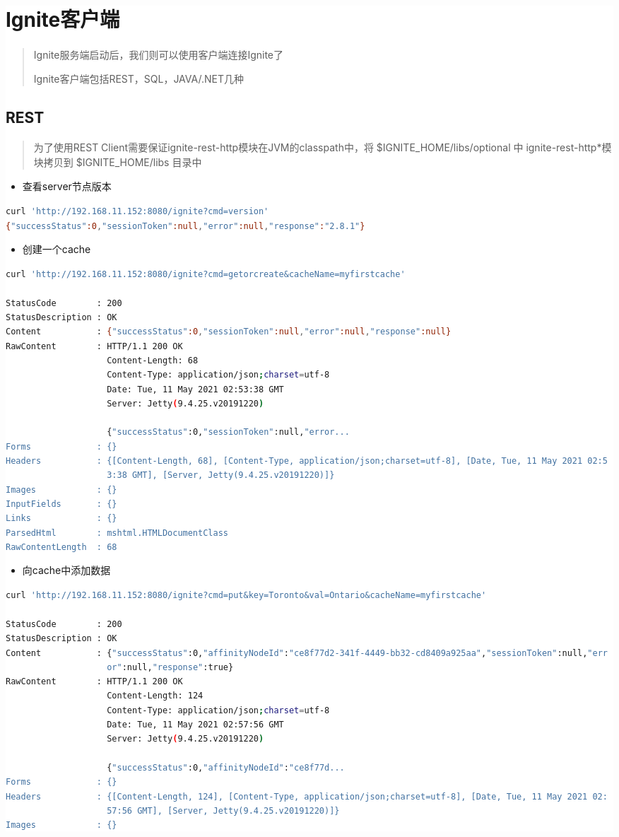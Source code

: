 # Ignite客户端

> Ignite服务端启动后，我们则可以使用客户端连接Ignite了
>
> Ignite客户端包括REST，SQL，JAVA/.NET几种

## REST

> 为了使用REST Client需要保证ignite-rest-http模块在JVM的classpath中，将 $IGNITE_HOME/libs/optional 中 ignite-rest-http*模块拷贝到 $IGNITE_HOME/libs 目录中

- 查看server节点版本

```sh
curl 'http://192.168.11.152:8080/ignite?cmd=version'
{"successStatus":0,"sessionToken":null,"error":null,"response":"2.8.1"}
```

- 创建一个cache

```sh
curl 'http://192.168.11.152:8080/ignite?cmd=getorcreate&cacheName=myfirstcache'

StatusCode        : 200
StatusDescription : OK
Content           : {"successStatus":0,"sessionToken":null,"error":null,"response":null}
RawContent        : HTTP/1.1 200 OK
                    Content-Length: 68
                    Content-Type: application/json;charset=utf-8
                    Date: Tue, 11 May 2021 02:53:38 GMT
                    Server: Jetty(9.4.25.v20191220)

                    {"successStatus":0,"sessionToken":null,"error...
Forms             : {}
Headers           : {[Content-Length, 68], [Content-Type, application/json;charset=utf-8], [Date, Tue, 11 May 2021 02:5
                    3:38 GMT], [Server, Jetty(9.4.25.v20191220)]}
Images            : {}
InputFields       : {}
Links             : {}
ParsedHtml        : mshtml.HTMLDocumentClass
RawContentLength  : 68
```

- 向cache中添加数据

```sh
curl 'http://192.168.11.152:8080/ignite?cmd=put&key=Toronto&val=Ontario&cacheName=myfirstcache'

StatusCode        : 200
StatusDescription : OK
Content           : {"successStatus":0,"affinityNodeId":"ce8f77d2-341f-4449-bb32-cd8409a925aa","sessionToken":null,"err
                    or":null,"response":true}
RawContent        : HTTP/1.1 200 OK
                    Content-Length: 124
                    Content-Type: application/json;charset=utf-8
                    Date: Tue, 11 May 2021 02:57:56 GMT
                    Server: Jetty(9.4.25.v20191220)

                    {"successStatus":0,"affinityNodeId":"ce8f77d...
Forms             : {}
Headers           : {[Content-Length, 124], [Content-Type, application/json;charset=utf-8], [Date, Tue, 11 May 2021 02:
                    57:56 GMT], [Server, Jetty(9.4.25.v20191220)]}
Images            : {}
```